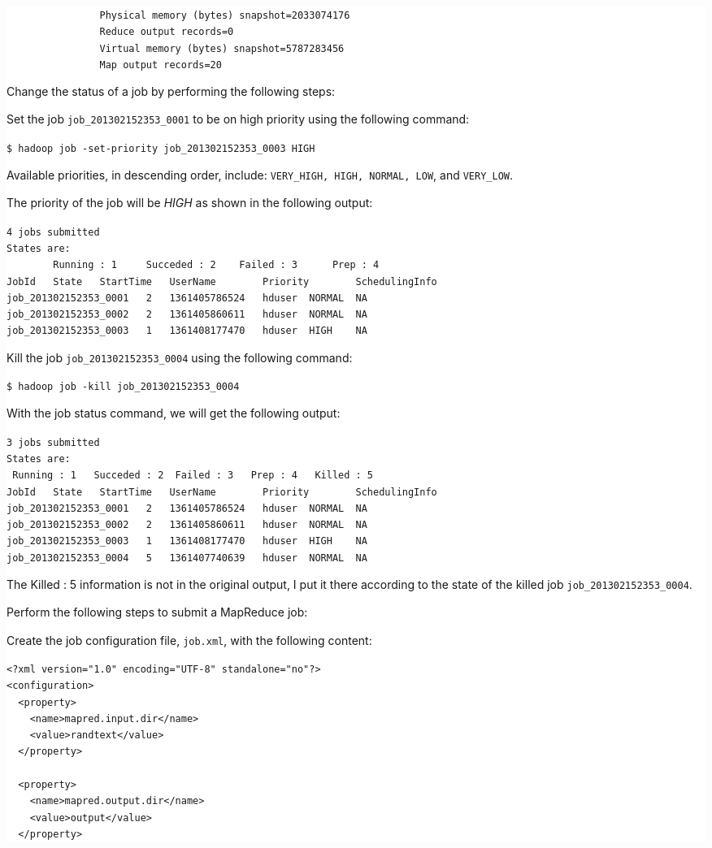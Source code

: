                     Physical memory (bytes) snapshot=2033074176
                    Reduce output records=0
                    Virtual memory (bytes) snapshot=5787283456
                    Map output records=20

Change the status of a job by performing the following steps:

Set the job `job_201302152353_0001` to be on high priority using the
following command:

	$ hadoop job -set-priority job_201302152353_0003 HIGH

Available priorities, in descending order, include:
`VERY_HIGH, HIGH, NORMAL, LOW`, and `VERY_LOW`.

The priority of the job will be *HIGH* as shown in the following output:

    4 jobs submitted
    States are:
            Running : 1     Succeded : 2    Failed : 3      Prep : 4
    JobId   State   StartTime   UserName        Priority        SchedulingInfo
    job_201302152353_0001   2   1361405786524   hduser  NORMAL  NA
    job_201302152353_0002   2   1361405860611   hduser  NORMAL  NA
    job_201302152353_0003   1   1361408177470   hduser  HIGH    NA

Kill the job `job_201302152353_0004` using the following command:

	$ hadoop job -kill job_201302152353_0004

With the job status command, we will get the following output:

    3 jobs submitted
    States are:
     Running : 1   Succeded : 2  Failed : 3   Prep : 4   Killed : 5
    JobId   State   StartTime   UserName        Priority        SchedulingInfo
    job_201302152353_0001   2   1361405786524   hduser  NORMAL  NA
    job_201302152353_0002   2   1361405860611   hduser  NORMAL  NA
    job_201302152353_0003   1   1361408177470   hduser  HIGH    NA
    job_201302152353_0004   5   1361407740639   hduser  NORMAL  NA

The Killed : 5 information is not in the original output, I put it there
according to the state of the killed job `job_201302152353_0004`.

Perform the following steps to submit a MapReduce job:

Create the job configuration file, `job.xml`, with the following
content:

    <?xml version="1.0" encoding="UTF-8" standalone="no"?>
    <configuration>
      <property>
        <name>mapred.input.dir</name>
        <value>randtext</value>
      </property>

      <property>
        <name>mapred.output.dir</name>
        <value>output</value>
      </property>
